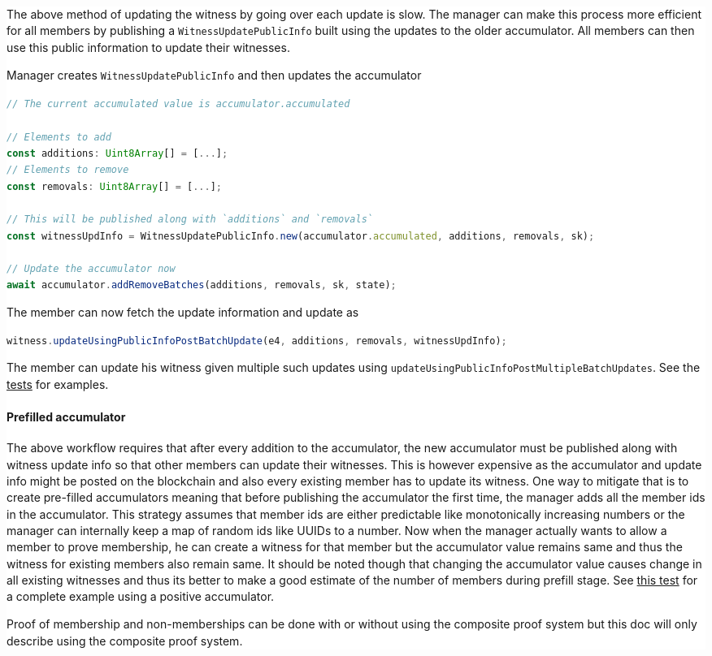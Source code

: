 The above method of updating the witness by going over each update is slow. The manager can make this process more efficient 
for all members by publishing a `WitnessUpdatePublicInfo` built using the updates to the older accumulator. All members can then 
use this public information to update their witnesses.

  Manager creates `WitnessUpdatePublicInfo` and then updates the accumulator
  ```ts
  // The current accumulated value is accumulator.accumulated
  
  // Elements to add
  const additions: Uint8Array[] = [...];
  // Elements to remove
  const removals: Uint8Array[] = [...];
  
  // This will be published along with `additions` and `removals`
  const witnessUpdInfo = WitnessUpdatePublicInfo.new(accumulator.accumulated, additions, removals, sk);
  
  // Update the accumulator now
  await accumulator.addRemoveBatches(additions, removals, sk, state);
  ```

  The member can now fetch the update information and update as
  ```ts
  witness.updateUsingPublicInfoPostBatchUpdate(e4, additions, removals, witnessUpdInfo);
  ```

The member can update his witness given multiple such updates using `updateUsingPublicInfoPostMultipleBatchUpdates`. See the [tests](./tests/accumulator.spec.ts) for examples. 

#### Prefilled accumulator

The above workflow requires that after every addition to the accumulator, the new accumulator must be published along with witness 
update info so that other members can update their witnesses. This is however expensive as the accumulator and update info might be posted 
on the blockchain and also every existing member has to update its witness. One way to mitigate that is to create pre-filled 
accumulators meaning that before publishing the accumulator the first time, the manager adds all the member ids in the accumulator.
This strategy assumes that member ids are either predictable like monotonically increasing numbers or the manager can internally keep 
a map of random ids like UUIDs to a number. Now when the manager actually wants to allow a member to prove membership, he can 
create a witness for that member but the accumulator value remains same and thus the witness for existing members also remain same. 
It should be noted though that changing the accumulator value causes change in all existing witnesses and thus its better 
to make a good estimate of the number of members during prefill stage. See [this test](tests/prefilled-positive-accumulator.spec.ts) for 
a complete example using a positive accumulator.


Proof of membership and non-memberships can be done with or without using the composite proof system but this doc will only describe
using the composite proof system.
